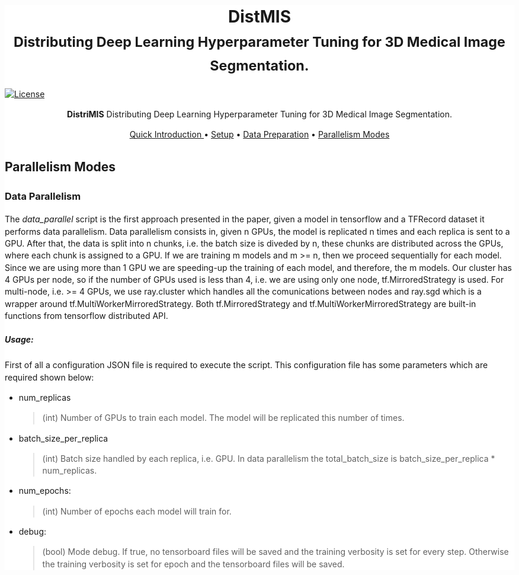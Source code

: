 


<h1 align="center">
  DistMIS
  <br>
  <small>Distributing Deep Learning Hyperparameter Tuning for 3D Medical Image Segmentation.</small>
  
</h1>

<p align="left">
  <a href='https://opensource.org/licenses/Apache-2.0'>
    <img src='https://img.shields.io/badge/License-Apache%202.0-blue.svg' alt='License'/>
  </a>
  
</p>

<p align="center">
    <b>DistriMIS</b> Distributing Deep Learning Hyperparameter Tuning for 3D Medical Image Segmentation.
</p>

<p align="center">
  <a href="#quick-introduction">Quick Introduction </a> •
  <a href="#setup">Setup</a> •
  <a href="#data-preparation">Data Preparation</a> •
  <a href="#parallelism-modes">Parallelism Modes</a>
</p>

## Parallelism Modes

### Data Parallelism
The *data_parallel* script is the first approach presented in the paper, given a model in tensorflow and a TFRecord dataset it performs data parallelism. 
Data parallelism consists in, given n GPUs, the model is replicated n times and each replica is sent to a GPU. After that, the data is split into n chunks, i.e. the batch size is diveded by n, these chunks are distributed across the GPUs, where each chunk is assigned to a GPU. If we are training m models and m >= n, then we proceed sequentially for each model. Since we are using more than 1 GPU we are speeding-up the training of each model, and therefore, the m models.
Our cluster has 4 GPUs per node, so if the number of GPUs used is less than 4, i.e. we are using only one node, tf.MirroredStrategy is used. For multi-node, i.e. >= 4 GPUs, we use ray.cluster which handles all the comunications between nodes and ray.sgd which is a wrapper around tf.MultiWorkerMirroredStrategy.
Both tf.MirroredStrategy and tf.MultiWorkerMirroredStrategy are built-in functions from tensorflow distributed API.

##### Usage:
First of all a configuration JSON file is required to execute the script. This configuration file has some parameters which are required shown below:

- num_replicas
  > (int) Number of GPUs to train each model. The model will be replicated this number of times.
- batch_size_per_replica
  > (int) Batch size handled by each replica, i.e. GPU. In data parallelism the total_batch_size is batch_size_per_replica * num_replicas.
- num_epochs:
  >(int) Number of epochs each model will train for.
- debug:
  > (bool) Mode debug. If true, no tensorboard files will be saved and the training verbosity is set for every step. Otherwise the training verbosity is set for epoch and the tensorboard files will be saved.
